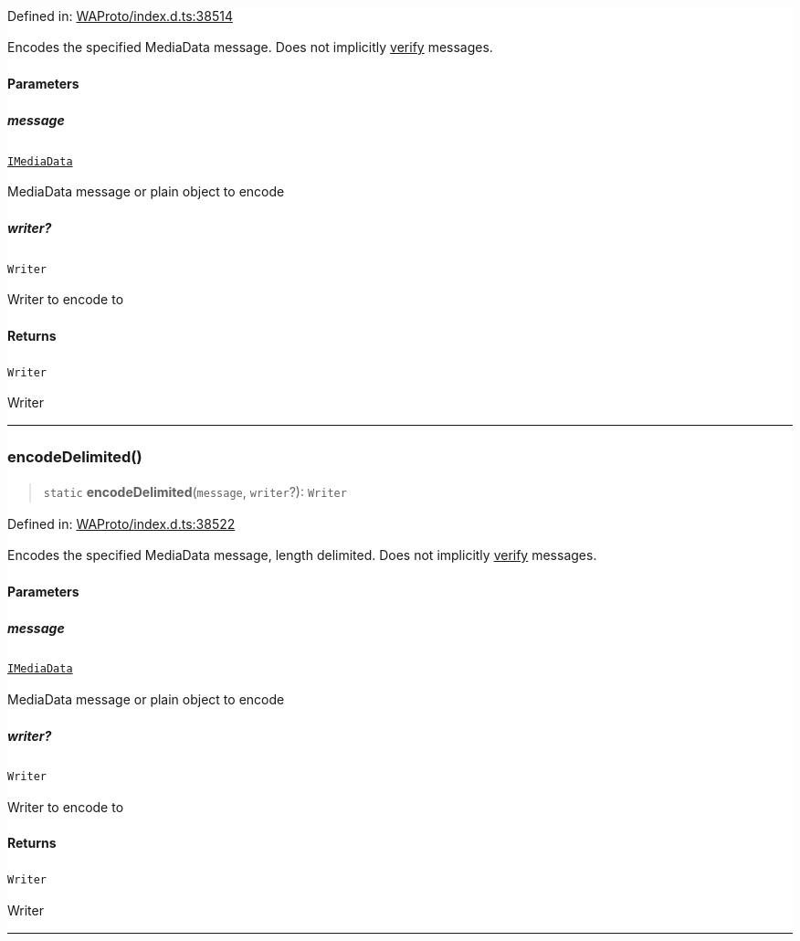 Defined in: [WAProto/index.d.ts:38514](https://github.com/Fokusdotid/bail/blob/3bcafd64e13ba51a595ace0ee7bd2c9c52ab1814/WAProto/index.d.ts#L38514)

Encodes the specified MediaData message. Does not implicitly [verify](MediaData.md#verify) messages.

#### Parameters

##### message

[`IMediaData`](../interfaces/IMediaData.md)

MediaData message or plain object to encode

##### writer?

`Writer`

Writer to encode to

#### Returns

`Writer`

Writer

***

### encodeDelimited()

> `static` **encodeDelimited**(`message`, `writer`?): `Writer`

Defined in: [WAProto/index.d.ts:38522](https://github.com/Fokusdotid/bail/blob/3bcafd64e13ba51a595ace0ee7bd2c9c52ab1814/WAProto/index.d.ts#L38522)

Encodes the specified MediaData message, length delimited. Does not implicitly [verify](MediaData.md#verify) messages.

#### Parameters

##### message

[`IMediaData`](../interfaces/IMediaData.md)

MediaData message or plain object to encode

##### writer?

`Writer`

Writer to encode to

#### Returns

`Writer`

Writer

***
